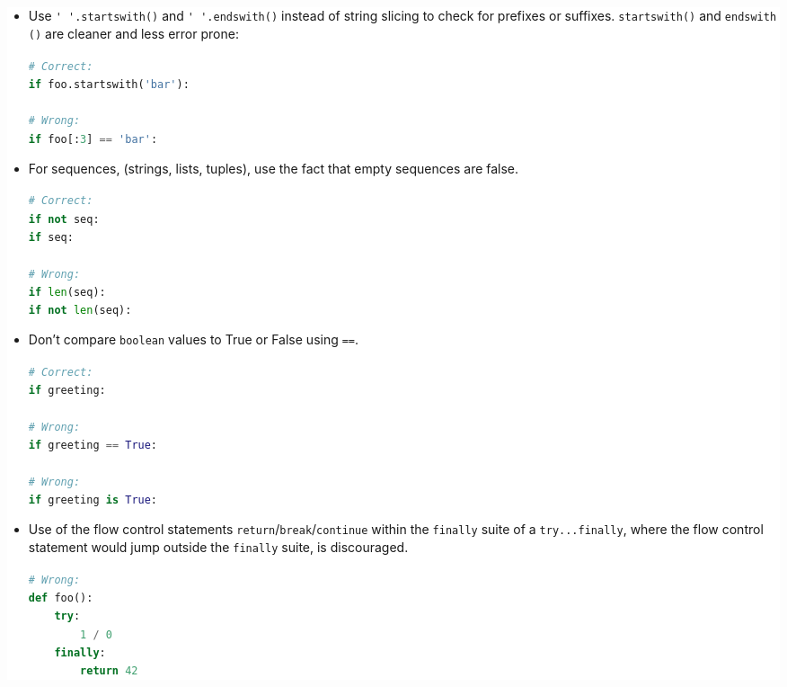 - Use `' '.startswith()` and `' '.endswith()` instead of string slicing to check for prefixes or suffixes. `startswith()` and `endswith()` are cleaner and less error prone:
    
    ```python
    # Correct:
    if foo.startswith('bar'):
    
    # Wrong:
    if foo[:3] == 'bar':
    ```
    
- For sequences, (strings, lists, tuples), use the fact that empty sequences are false.
    
    ```python
    # Correct:
    if not seq:
    if seq:
    
    # Wrong:
    if len(seq):
    if not len(seq):
    ```
    
- Don’t compare `boolean` values to True or False using `==`.
    
    ```python
    # Correct:
    if greeting:
    
    # Wrong:
    if greeting == True:
    
    # Wrong:
    if greeting is True:
    ```
    
- Use of the flow control statements `return`/`break`/`continue` within the `finally` suite of a `try...finally`, where the flow control statement would jump outside the `finally` suite, is discouraged.
    
    ```python
    # Wrong:
    def foo():
        try:
            1 / 0
        finally:
            return 42
    ```
    